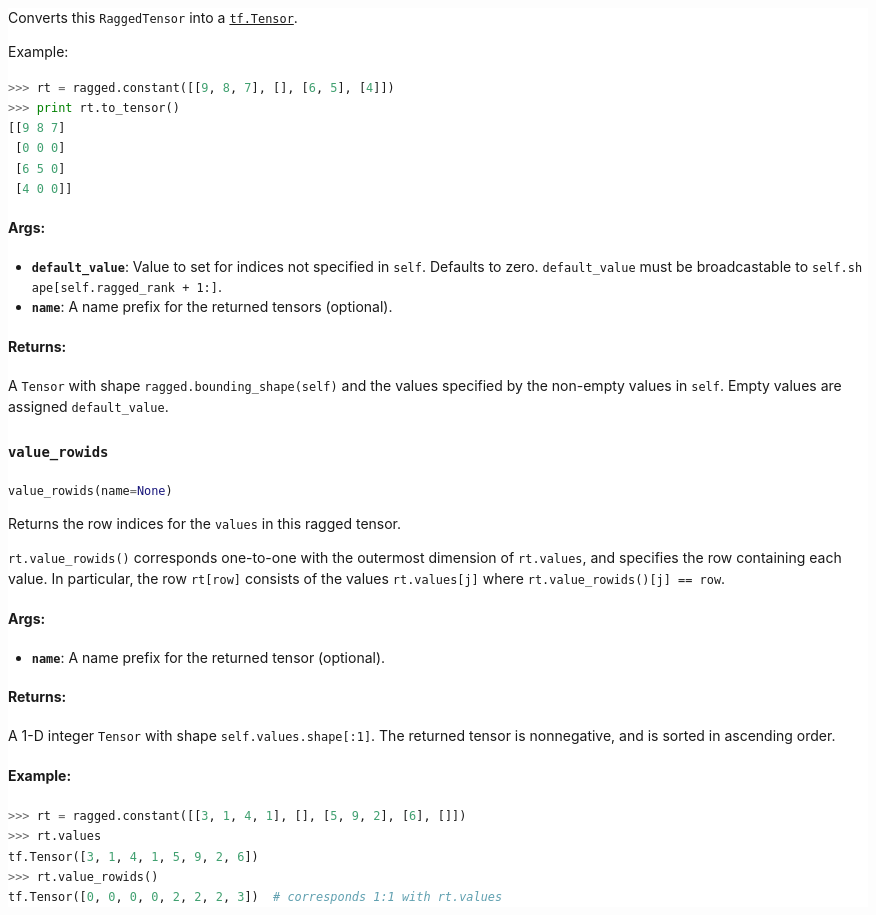Converts this `RaggedTensor` into a <a href="../tf/Tensor.md"><code>tf.Tensor</code></a>.

Example:

```python
>>> rt = ragged.constant([[9, 8, 7], [], [6, 5], [4]])
>>> print rt.to_tensor()
[[9 8 7]
 [0 0 0]
 [6 5 0]
 [4 0 0]]
```

#### Args:

* <b>`default_value`</b>: Value to set for indices not specified in `self`. Defaults
    to zero.  `default_value` must be broadcastable to
    `self.shape[self.ragged_rank + 1:]`.
* <b>`name`</b>: A name prefix for the returned tensors (optional).


#### Returns:

A `Tensor` with shape `ragged.bounding_shape(self)` and the
values specified by the non-empty values in `self`.  Empty values are
assigned `default_value`.

<h3 id="value_rowids"><code>value_rowids</code></h3>

``` python
value_rowids(name=None)
```

Returns the row indices for the `values` in this ragged tensor.

`rt.value_rowids()` corresponds one-to-one with the outermost dimension of
`rt.values`, and specifies the row containing each value.  In particular,
the row `rt[row]` consists of the values `rt.values[j]` where
`rt.value_rowids()[j] == row`.

#### Args:

* <b>`name`</b>: A name prefix for the returned tensor (optional).


#### Returns:

  A 1-D integer `Tensor` with shape `self.values.shape[:1]`.
  The returned tensor is nonnegative, and is sorted in ascending order.

#### Example:
  ```python
  >>> rt = ragged.constant([[3, 1, 4, 1], [], [5, 9, 2], [6], []])
  >>> rt.values
  tf.Tensor([3, 1, 4, 1, 5, 9, 2, 6])
  >>> rt.value_rowids()
  tf.Tensor([0, 0, 0, 0, 2, 2, 2, 3])  # corresponds 1:1 with rt.values
  ```
